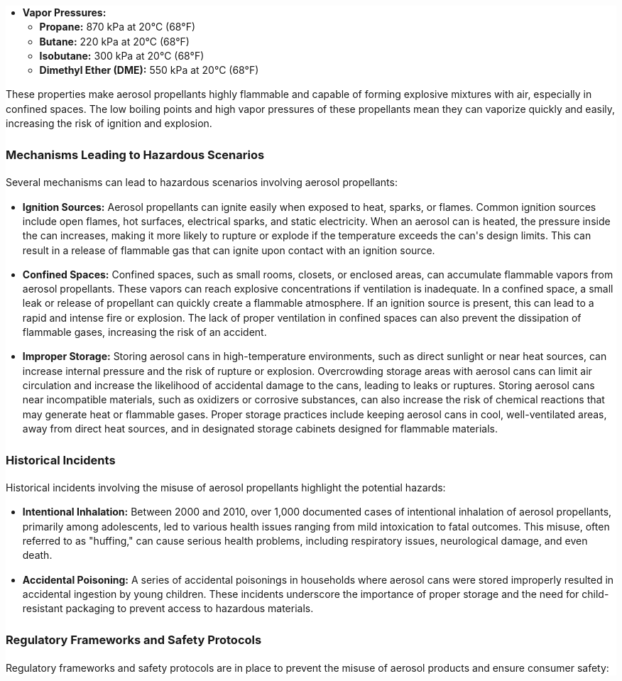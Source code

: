 - **Vapor Pressures:**
  - **Propane:** 870 kPa at 20°C (68°F)
  - **Butane:** 220 kPa at 20°C (68°F)
  - **Isobutane:** 300 kPa at 20°C (68°F)
  - **Dimethyl Ether (DME):** 550 kPa at 20°C (68°F)

These properties make aerosol propellants highly flammable and capable of forming explosive mixtures with air, especially in confined spaces. The low boiling points and high vapor pressures of these propellants mean they can vaporize quickly and easily, increasing the risk of ignition and explosion.

### Mechanisms Leading to Hazardous Scenarios

Several mechanisms can lead to hazardous scenarios involving aerosol propellants:

- **Ignition Sources:** Aerosol propellants can ignite easily when exposed to heat, sparks, or flames. Common ignition sources include open flames, hot surfaces, electrical sparks, and static electricity. When an aerosol can is heated, the pressure inside the can increases, making it more likely to rupture or explode if the temperature exceeds the can's design limits. This can result in a release of flammable gas that can ignite upon contact with an ignition source.

- **Confined Spaces:** Confined spaces, such as small rooms, closets, or enclosed areas, can accumulate flammable vapors from aerosol propellants. These vapors can reach explosive concentrations if ventilation is inadequate. In a confined space, a small leak or release of propellant can quickly create a flammable atmosphere. If an ignition source is present, this can lead to a rapid and intense fire or explosion. The lack of proper ventilation in confined spaces can also prevent the dissipation of flammable gases, increasing the risk of an accident.

- **Improper Storage:** Storing aerosol cans in high-temperature environments, such as direct sunlight or near heat sources, can increase internal pressure and the risk of rupture or explosion. Overcrowding storage areas with aerosol cans can limit air circulation and increase the likelihood of accidental damage to the cans, leading to leaks or ruptures. Storing aerosol cans near incompatible materials, such as oxidizers or corrosive substances, can also increase the risk of chemical reactions that may generate heat or flammable gases. Proper storage practices include keeping aerosol cans in cool, well-ventilated areas, away from direct heat sources, and in designated storage cabinets designed for flammable materials.

### Historical Incidents

Historical incidents involving the misuse of aerosol propellants highlight the potential hazards:

- **Intentional Inhalation:** Between 2000 and 2010, over 1,000 documented cases of intentional inhalation of aerosol propellants, primarily among adolescents, led to various health issues ranging from mild intoxication to fatal outcomes. This misuse, often referred to as "huffing," can cause serious health problems, including respiratory issues, neurological damage, and even death.

- **Accidental Poisoning:** A series of accidental poisonings in households where aerosol cans were stored improperly resulted in accidental ingestion by young children. These incidents underscore the importance of proper storage and the need for child-resistant packaging to prevent access to hazardous materials.

### Regulatory Frameworks and Safety Protocols

Regulatory frameworks and safety protocols are in place to prevent the misuse of aerosol products and ensure consumer safety:
